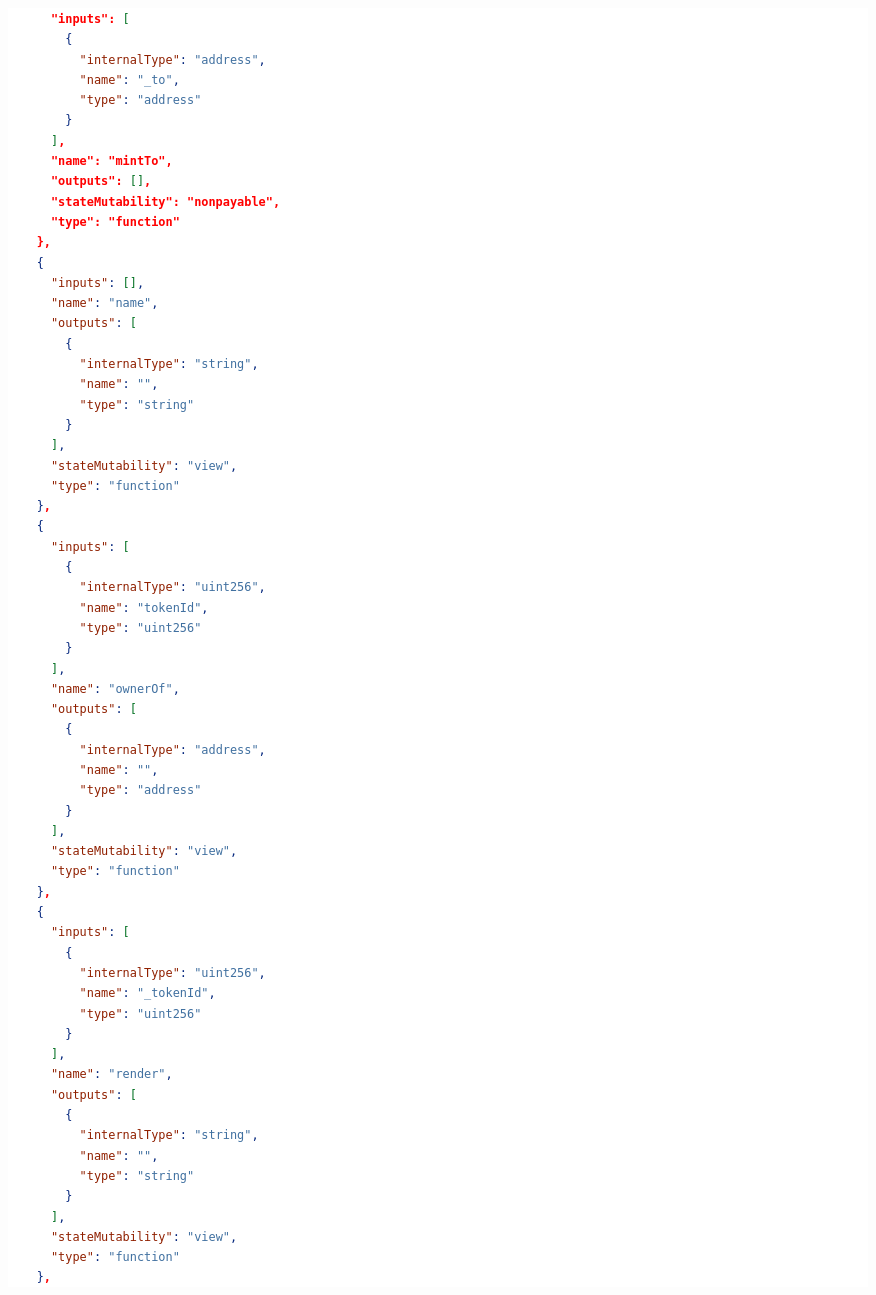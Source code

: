 ```json
      "inputs": [
        {
          "internalType": "address",
          "name": "_to",
          "type": "address"
        }
      ],
      "name": "mintTo",
      "outputs": [],
      "stateMutability": "nonpayable",
      "type": "function"
    },
    {
      "inputs": [],
      "name": "name",
      "outputs": [
        {
          "internalType": "string",
          "name": "",
          "type": "string"
        }
      ],
      "stateMutability": "view",
      "type": "function"
    },
    {
      "inputs": [
        {
          "internalType": "uint256",
          "name": "tokenId",
          "type": "uint256"
        }
      ],
      "name": "ownerOf",
      "outputs": [
        {
          "internalType": "address",
          "name": "",
          "type": "address"
        }
      ],
      "stateMutability": "view",
      "type": "function"
    },
    {
      "inputs": [
        {
          "internalType": "uint256",
          "name": "_tokenId",
          "type": "uint256"
        }
      ],
      "name": "render",
      "outputs": [
        {
          "internalType": "string",
          "name": "",
          "type": "string"
        }
      ],
      "stateMutability": "view",
      "type": "function"
    },
```